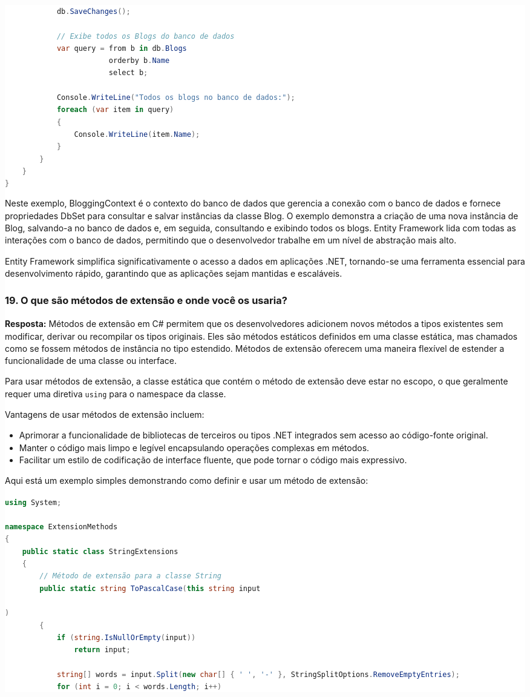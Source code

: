 ```csharp
            db.SaveChanges();

            // Exibe todos os Blogs do banco de dados
            var query = from b in db.Blogs
                        orderby b.Name
                        select b;

            Console.WriteLine("Todos os blogs no banco de dados:");
            foreach (var item in query)
            {
                Console.WriteLine(item.Name);
            }
        }
    }
}
```

Neste exemplo, BloggingContext é o contexto do banco de dados que gerencia a conexão com o banco de dados e fornece propriedades DbSet para consultar e salvar instâncias da classe Blog. O exemplo demonstra a criação de uma nova instância de Blog, salvando-a no banco de dados e, em seguida, consultando e exibindo todos os blogs. Entity Framework lida com todas as interações com o banco de dados, permitindo que o desenvolvedor trabalhe em um nível de abstração mais alto.

Entity Framework simplifica significativamente o acesso a dados em aplicações .NET, tornando-se uma ferramenta essencial para desenvolvimento rápido, garantindo que as aplicações sejam mantidas e escaláveis.

### 19. O que são métodos de extensão e onde você os usaria?

**Resposta:** Métodos de extensão em C# permitem que os desenvolvedores adicionem novos métodos a tipos existentes sem modificar, derivar ou recompilar os tipos originais. Eles são métodos estáticos definidos em uma classe estática, mas chamados como se fossem métodos de instância no tipo estendido. Métodos de extensão oferecem uma maneira flexível de estender a funcionalidade de uma classe ou interface.

Para usar métodos de extensão, a classe estática que contém o método de extensão deve estar no escopo, o que geralmente requer uma diretiva `using` para o namespace da classe.

Vantagens de usar métodos de extensão incluem:
- Aprimorar a funcionalidade de bibliotecas de terceiros ou tipos .NET integrados sem acesso ao código-fonte original.
- Manter o código mais limpo e legível encapsulando operações complexas em métodos.
- Facilitar um estilo de codificação de interface fluente, que pode tornar o código mais expressivo.

Aqui está um exemplo simples demonstrando como definir e usar um método de extensão:

```csharp
using System;

namespace ExtensionMethods
{
    public static class StringExtensions
    {
        // Método de extensão para a classe String
        public static string ToPascalCase(this string input

)
        {
            if (string.IsNullOrEmpty(input))
                return input;

            string[] words = input.Split(new char[] { ' ', '-' }, StringSplitOptions.RemoveEmptyEntries);
            for (int i = 0; i < words.Length; i++)
```